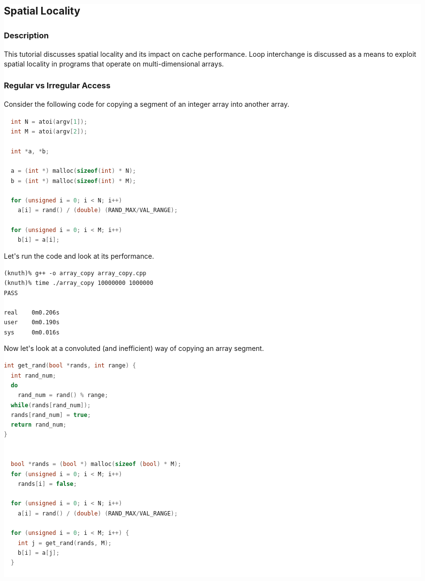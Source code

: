 ## Spatial Locality 

### Description 

This tutorial discusses spatial locality and its impact on cache performance. Loop interchange is
discussed as a means to exploit spatial locality in programs that operate on multi-dimensional arrays. 

### Regular vs Irregular Access 

Consider the following code for copying a segment of an integer array into another array. 

```C++
  int N = atoi(argv[1]);                            
  int M = atoi(argv[2]);                            
                                                    
  int *a, *b;                                       
                                                    
  a = (int *) malloc(sizeof(int) * N);              
  b = (int *) malloc(sizeof(int) * M);              
                                                    
  for (unsigned i = 0; i < N; i++)                  
    a[i] = rand() / (double) (RAND_MAX/VAL_RANGE);  
                                                    
  for (unsigned i = 0; i < M; i++)                  
    b[i] = a[i];                                    
```


Let's run the code and look at its performance. 

```
(knuth)% g++ -o array_copy array_copy.cpp
(knuth)% time ./array_copy 10000000 1000000
PASS

real	0m0.206s
user	0m0.190s
sys     0m0.016s
```

Now let's look at a convoluted (and inefficient) way of copying an array segment. 

```C++
int get_rand(bool *rands, int range) {              
  int rand_num;                                     
  do                                                
    rand_num = rand() % range;                      
  while(rands[rand_num]);                           
  rands[rand_num] = true;                           
  return rand_num;                                  
}                                                   


  bool *rands = (bool *) malloc(sizeof (bool) * M); 
  for (unsigned i = 0; i < M; i++)                  
    rands[i] = false;                               
                                                    
  for (unsigned i = 0; i < N; i++)                  
    a[i] = rand() / (double) (RAND_MAX/VAL_RANGE);  
                                                    
  for (unsigned i = 0; i < M; i++) {                
    int j = get_rand(rands, M);                     
    b[i] = a[j];                                    
  }                                                 
                                                    
```